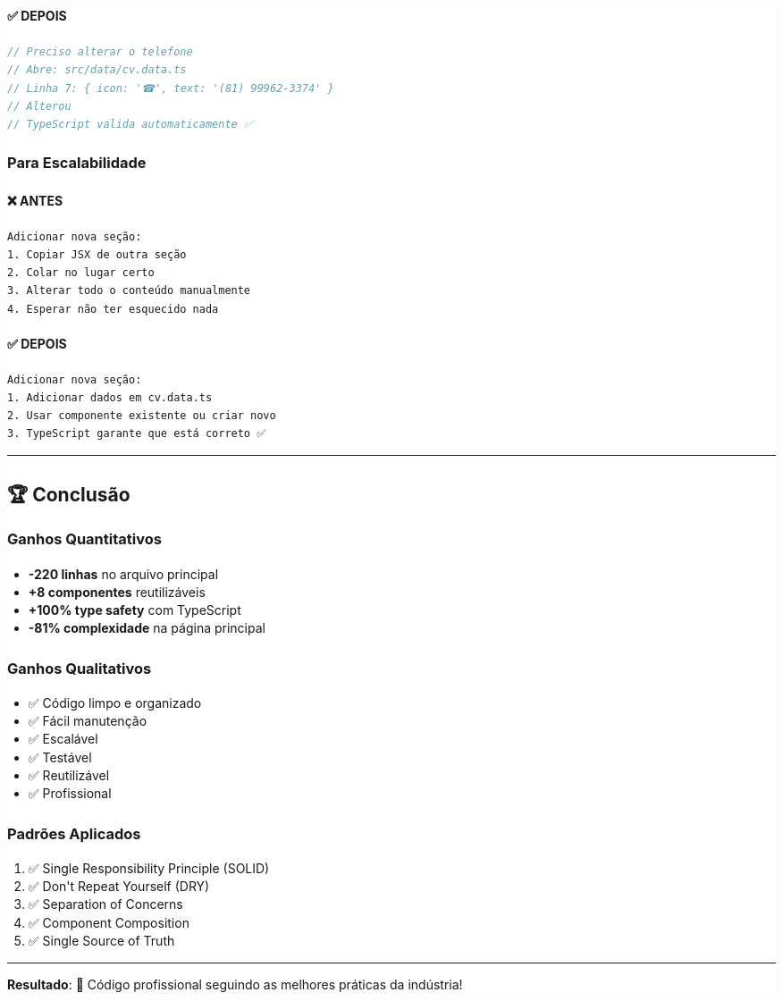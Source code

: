 #### ✅ DEPOIS
```typescript
// Preciso alterar o telefone
// Abre: src/data/cv.data.ts
// Linha 7: { icon: '☎', text: '(81) 99962-3374' }
// Alterou
// TypeScript valida automaticamente ✅
```

### Para Escalabilidade

#### ❌ ANTES
```
Adicionar nova seção:
1. Copiar JSX de outra seção
2. Colar no lugar certo
3. Alterar todo o conteúdo manualmente
4. Esperar não ter esquecido nada
```

#### ✅ DEPOIS
```
Adicionar nova seção:
1. Adicionar dados em cv.data.ts
2. Usar componente existente ou criar novo
3. TypeScript garante que está correto ✅
```

---

## 🏆 Conclusão

### Ganhos Quantitativos
- **-220 linhas** no arquivo principal
- **+8 componentes** reutilizáveis
- **+100% type safety** com TypeScript
- **-81% complexidade** na página principal

### Ganhos Qualitativos
- ✅ Código limpo e organizado
- ✅ Fácil manutenção
- ✅ Escalável
- ✅ Testável
- ✅ Reutilizável
- ✅ Profissional

### Padrões Aplicados
1. ✅ Single Responsibility Principle (SOLID)
2. ✅ Don't Repeat Yourself (DRY)
3. ✅ Separation of Concerns
4. ✅ Component Composition
5. ✅ Single Source of Truth

---

**Resultado**: 🎉 Código profissional seguindo as melhores práticas da indústria!
